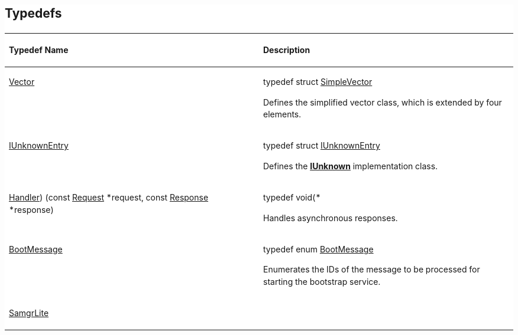 </tbody>
</table>

## Typedefs<a name="typedef-members"></a>

<a name="table251761275165625"></a>
<table><thead align="left"><tr id="row900548006165625"><th class="cellrowborder" valign="top" width="50%" id="mcps1.1.3.1.1"><p id="p1676271012165625"><a name="p1676271012165625"></a><a name="p1676271012165625"></a>Typedef Name</p>
</th>
<th class="cellrowborder" valign="top" width="50%" id="mcps1.1.3.1.2"><p id="p343748940165625"><a name="p343748940165625"></a><a name="p343748940165625"></a>Description</p>
</th>
</tr>
</thead>
<tbody><tr id="row422485546165625"><td class="cellrowborder" valign="top" width="50%" headers="mcps1.1.3.1.1 "><p id="p2075901206165625"><a name="p2075901206165625"></a><a name="p2075901206165625"></a><a href="samgr.md#ga255ca81c214b8a94a90f786ceef94514">Vector</a></p>
</td>
<td class="cellrowborder" valign="top" width="50%" headers="mcps1.1.3.1.2 "><p id="p311448109165625"><a name="p311448109165625"></a><a name="p311448109165625"></a>typedef struct <a href="simplevector.md">SimpleVector</a> </p>
<p id="p1210801777165625"><a name="p1210801777165625"></a><a name="p1210801777165625"></a>Defines the simplified vector class, which is extended by four elements. </p>
</td>
</tr>
<tr id="row935359627165625"><td class="cellrowborder" valign="top" width="50%" headers="mcps1.1.3.1.1 "><p id="p1302736282165625"><a name="p1302736282165625"></a><a name="p1302736282165625"></a><a href="samgr.md#gacaa7db32a018a33a2bbf919cde8d8f9c">IUnknownEntry</a></p>
</td>
<td class="cellrowborder" valign="top" width="50%" headers="mcps1.1.3.1.2 "><p id="p103369057165625"><a name="p103369057165625"></a><a name="p103369057165625"></a>typedef struct <a href="iunknownentry.md">IUnknownEntry</a> </p>
<p id="p1222269948165625"><a name="p1222269948165625"></a><a name="p1222269948165625"></a>Defines the <strong id="b1874448817165625"><a name="b1874448817165625"></a><a name="b1874448817165625"></a><a href="iunknown.md">IUnknown</a></strong> implementation class. </p>
</td>
</tr>
<tr id="row1384540215165625"><td class="cellrowborder" valign="top" width="50%" headers="mcps1.1.3.1.1 "><p id="p891097901165625"><a name="p891097901165625"></a><a name="p891097901165625"></a><a href="samgr.md#ga5e13d943cc6a87a5c99fe604f3bc01e4">Handler</a>) (const <a href="request.md">Request</a> *request, const <a href="response.md">Response</a> *response)</p>
</td>
<td class="cellrowborder" valign="top" width="50%" headers="mcps1.1.3.1.2 "><p id="p776703873165625"><a name="p776703873165625"></a><a name="p776703873165625"></a>typedef void(* </p>
<p id="p1862389547165625"><a name="p1862389547165625"></a><a name="p1862389547165625"></a>Handles asynchronous responses. </p>
</td>
</tr>
<tr id="row1142592329165625"><td class="cellrowborder" valign="top" width="50%" headers="mcps1.1.3.1.1 "><p id="p820959958165625"><a name="p820959958165625"></a><a name="p820959958165625"></a><a href="samgr.md#gadc486c8d2698eab8a9f26f0eb6cc63c8">BootMessage</a></p>
</td>
<td class="cellrowborder" valign="top" width="50%" headers="mcps1.1.3.1.2 "><p id="p1096397769165625"><a name="p1096397769165625"></a><a name="p1096397769165625"></a>typedef enum <a href="samgr.md#gaf39e482610dca95f0dba85613755eb40">BootMessage</a> </p>
<p id="p1923626067165625"><a name="p1923626067165625"></a><a name="p1923626067165625"></a>Enumerates the IDs of the message to be processed for starting the bootstrap service. </p>
</td>
</tr>
<tr id="row1356399952165625"><td class="cellrowborder" valign="top" width="50%" headers="mcps1.1.3.1.1 "><p id="p52787959165625"><a name="p52787959165625"></a><a name="p52787959165625"></a><a href="samgr.md#gaad729fe4f36b7b42a122349af334fb28">SamgrLite</a></p>